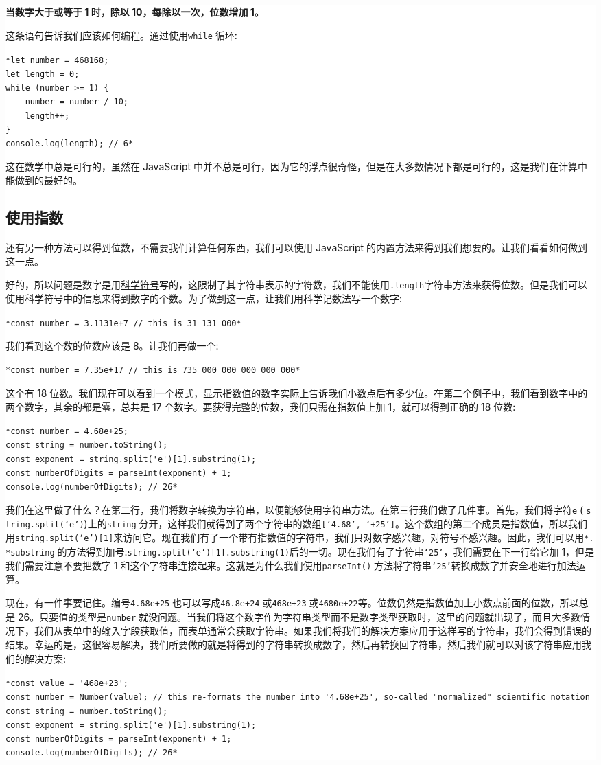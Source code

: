 **当数字大于或等于 1 时，除以 10，每除以一次，位数增加 1。**

这条语句告诉我们应该如何编程。通过使用`while` 循环:

```
*let number = 468168;
let length = 0;
while (number >= 1) {
    number = number / 10;
    length++;
}
console.log(length); // 6*
```

这在数学中总是可行的，虽然在 JavaScript 中并不总是可行，因为它的浮点很奇怪，但是在大多数情况下都是可行的，这是我们在计算中能做到的最好的。

## 使用指数

还有另一种方法可以得到位数，不需要我们计算任何东西，我们可以使用 JavaScript 的内置方法来得到我们想要的。让我们看看如何做到这一点。

好的，所以问题是数字是用[科学符号](https://en.wikipedia.org/wiki/Scientific_notation)写的，这限制了其字符串表示的字符数，我们不能使用`.length`字符串方法来获得位数。但是我们可以使用科学符号中的信息来得到数字的个数。为了做到这一点，让我们用科学记数法写一个数字:

```
*const number = 3.1131e+7 // this is 31 131 000*
```

我们看到这个数的位数应该是 8。让我们再做一个:

```
*const number = 7.35e+17 // this is 735 000 000 000 000 000*
```

这个有 18 位数。我们现在可以看到一个模式，显示指数值的数字实际上告诉我们小数点后有多少位。在第二个例子中，我们看到数字中的两个数字，其余的都是零，总共是 17 个数字。要获得完整的位数，我们只需在指数值上加 1，就可以得到正确的 18 位数:

```
*const number = 4.68e+25;
const string = number.toString();
const exponent = string.split('e')[1].substring(1);
const numberOfDigits = parseInt(exponent) + 1;
console.log(numberOfDigits); // 26*
```

我们在这里做了什么？在第二行，我们将数字转换为字符串，以便能够使用字符串方法。在第三行我们做了几件事。首先，我们将字符`e` ( `string.split(‘e’)`)上的`string` 分开，这样我们就得到了两个字符串的数组`[‘4.68’, ‘+25’]`。这个数组的第二个成员是指数值，所以我们用`string.split(‘e’)[1]`来访问它。现在我们有了一个带有指数值的字符串，我们只对数字感兴趣，对符号不感兴趣。因此，我们可以用`*.*substring` 的方法得到加号:`string.split(‘e’)[1].substring(1)`后的一切。现在我们有了字符串`‘25’`，我们需要在下一行给它加 1，但是我们需要注意不要把数字 1 和这个字符串连接起来。这就是为什么我们使用`parseInt()` 方法将字符串`‘25’`转换成数字并安全地进行加法运算。

现在，有一件事要记住。编号`4.68e+25` 也可以写成`46.8e+24` 或`468e+23` 或`4680e+22`等。位数仍然是指数值加上小数点前面的位数，所以总是 26。只要值的类型是`number` 就没问题。当我们将这个数字作为字符串类型而不是数字类型获取时，这里的问题就出现了，而且大多数情况下，我们从表单中的输入字段获取值，而表单通常会获取字符串。如果我们将我们的解决方案应用于这样写的字符串，我们会得到错误的结果。幸运的是，这很容易解决，我们所要做的就是将得到的字符串转换成数字，然后再转换回字符串，然后我们就可以对该字符串应用我们的解决方案:

```
*const value = '468e+23';
const number = Number(value); // this re-formats the number into '4.68e+25', so-called "normalized" scientific notation
const string = number.toString();
const exponent = string.split('e')[1].substring(1);
const numberOfDigits = parseInt(exponent) + 1;
console.log(numberOfDigits); // 26*
```
